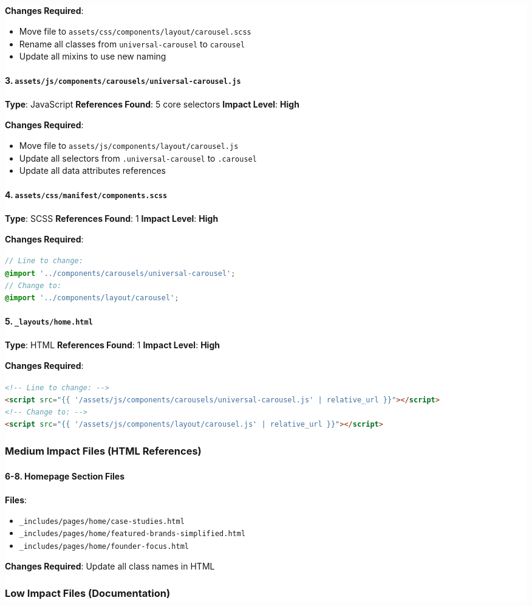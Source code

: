 **Changes Required**:
- Move file to `assets/css/components/layout/carousel.scss`
- Rename all classes from `universal-carousel` to `carousel`
- Update all mixins to use new naming

#### 3. `assets/js/components/carousels/universal-carousel.js`
**Type**: JavaScript
**References Found**: 5 core selectors
**Impact Level**: **High**

**Changes Required**:
- Move file to `assets/js/components/layout/carousel.js`
- Update all selectors from `.universal-carousel` to `.carousel`
- Update all data attributes references

#### 4. `assets/css/manifest/components.scss`
**Type**: SCSS
**References Found**: 1
**Impact Level**: **High**

**Changes Required**:
```scss
// Line to change:
@import '../components/carousels/universal-carousel';
// Change to:
@import '../components/layout/carousel';
```

#### 5. `_layouts/home.html`
**Type**: HTML
**References Found**: 1
**Impact Level**: **High**

**Changes Required**:
```html
<!-- Line to change: -->
<script src="{{ '/assets/js/components/carousels/universal-carousel.js' | relative_url }}"></script>
<!-- Change to: -->
<script src="{{ '/assets/js/components/layout/carousel.js' | relative_url }}"></script>
```

### Medium Impact Files (HTML References)

#### 6-8. Homepage Section Files
**Files**:
- `_includes/pages/home/case-studies.html`
- `_includes/pages/home/featured-brands-simplified.html`
- `_includes/pages/home/founder-focus.html`

**Changes Required**: Update all class names in HTML

### Low Impact Files (Documentation)
